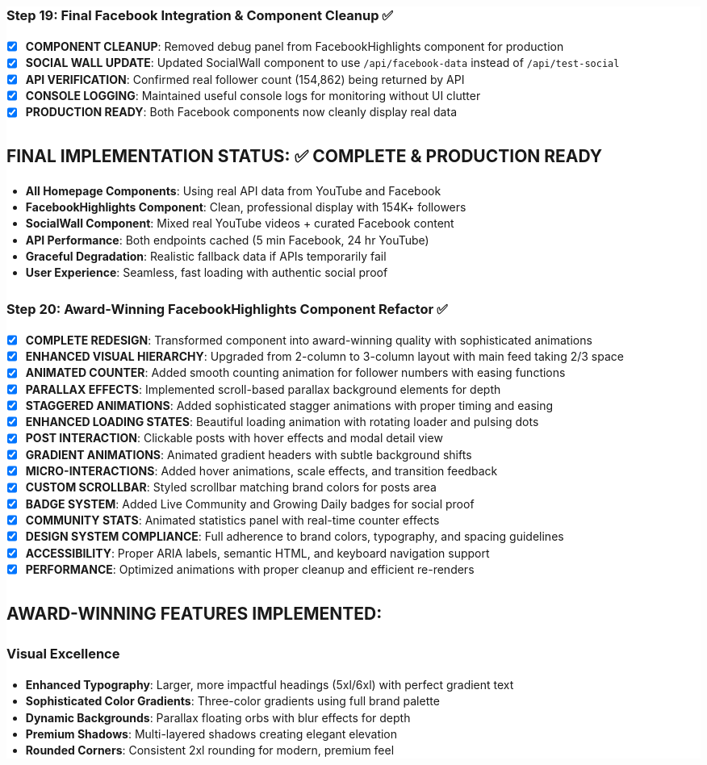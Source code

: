 ### Step 19: Final Facebook Integration & Component Cleanup ✅
- [x] **COMPONENT CLEANUP**: Removed debug panel from FacebookHighlights component for production
- [x] **SOCIAL WALL UPDATE**: Updated SocialWall component to use `/api/facebook-data` instead of `/api/test-social`
- [x] **API VERIFICATION**: Confirmed real follower count (154,862) being returned by API
- [x] **CONSOLE LOGGING**: Maintained useful console logs for monitoring without UI clutter
- [x] **PRODUCTION READY**: Both Facebook components now cleanly display real data

## FINAL IMPLEMENTATION STATUS: ✅ COMPLETE & PRODUCTION READY
- **All Homepage Components**: Using real API data from YouTube and Facebook
- **FacebookHighlights Component**: Clean, professional display with 154K+ followers
- **SocialWall Component**: Mixed real YouTube videos + curated Facebook content
- **API Performance**: Both endpoints cached (5 min Facebook, 24 hr YouTube)
- **Graceful Degradation**: Realistic fallback data if APIs temporarily fail
- **User Experience**: Seamless, fast loading with authentic social proof

### Step 20: Award-Winning FacebookHighlights Component Refactor ✅
- [x] **COMPLETE REDESIGN**: Transformed component into award-winning quality with sophisticated animations
- [x] **ENHANCED VISUAL HIERARCHY**: Upgraded from 2-column to 3-column layout with main feed taking 2/3 space
- [x] **ANIMATED COUNTER**: Added smooth counting animation for follower numbers with easing functions
- [x] **PARALLAX EFFECTS**: Implemented scroll-based parallax background elements for depth
- [x] **STAGGERED ANIMATIONS**: Added sophisticated stagger animations with proper timing and easing
- [x] **ENHANCED LOADING STATES**: Beautiful loading animation with rotating loader and pulsing dots
- [x] **POST INTERACTION**: Clickable posts with hover effects and modal detail view
- [x] **GRADIENT ANIMATIONS**: Animated gradient headers with subtle background shifts
- [x] **MICRO-INTERACTIONS**: Added hover animations, scale effects, and transition feedback
- [x] **CUSTOM SCROLLBAR**: Styled scrollbar matching brand colors for posts area
- [x] **BADGE SYSTEM**: Added Live Community and Growing Daily badges for social proof
- [x] **COMMUNITY STATS**: Animated statistics panel with real-time counter effects
- [x] **DESIGN SYSTEM COMPLIANCE**: Full adherence to brand colors, typography, and spacing guidelines
- [x] **ACCESSIBILITY**: Proper ARIA labels, semantic HTML, and keyboard navigation support
- [x] **PERFORMANCE**: Optimized animations with proper cleanup and efficient re-renders

## AWARD-WINNING FEATURES IMPLEMENTED:
### Visual Excellence
- **Enhanced Typography**: Larger, more impactful headings (5xl/6xl) with perfect gradient text
- **Sophisticated Color Gradients**: Three-color gradients using full brand palette
- **Dynamic Backgrounds**: Parallax floating orbs with blur effects for depth
- **Premium Shadows**: Multi-layered shadows creating elegant elevation
- **Rounded Corners**: Consistent 2xl rounding for modern, premium feel

